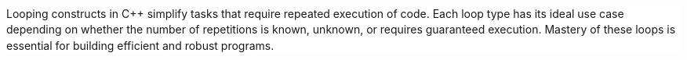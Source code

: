 Looping constructs in C++ simplify tasks that require repeated execution of code. Each loop type has its ideal use case depending on whether the number of repetitions is known, unknown, or requires guaranteed execution. Mastery of these loops is essential for building efficient and robust programs.


